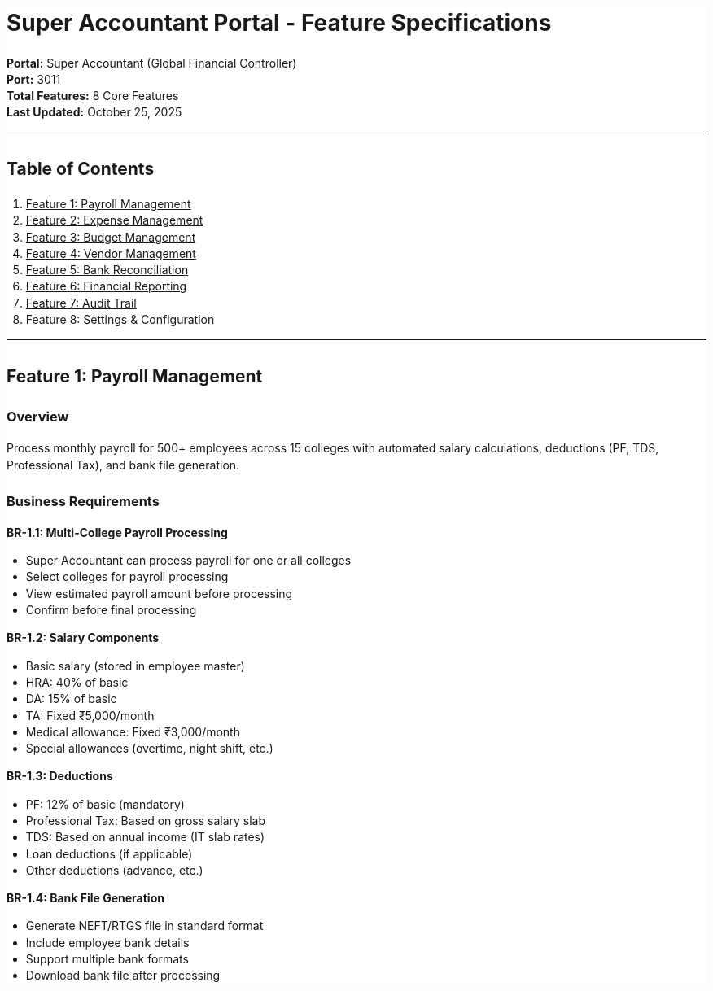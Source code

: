 ﻿# Super Accountant Portal - Feature Specifications

**Portal:** Super Accountant (Global Financial Controller)  
**Port:** 3011  
**Total Features:** 8 Core Features  
**Last Updated:** October 25, 2025

---

## Table of Contents

1. [Feature 1: Payroll Management](#feature-1-payroll-management)
2. [Feature 2: Expense Management](#feature-2-expense-management)
3. [Feature 3: Budget Management](#feature-3-budget-management)
4. [Feature 4: Vendor Management](#feature-4-vendor-management)
5. [Feature 5: Bank Reconciliation](#feature-5-bank-reconciliation)
6. [Feature 6: Financial Reporting](#feature-6-financial-reporting)
7. [Feature 7: Audit Trail](#feature-7-audit-trail)
8. [Feature 8: Settings & Configuration](#feature-8-settings--configuration)

---

## Feature 1: Payroll Management

### Overview
Process monthly payroll for 500+ employees across 15 colleges with automated salary calculations, deductions (PF, TDS, Professional Tax), and bank file generation.

### Business Requirements

**BR-1.1: Multi-College Payroll Processing**
- Super Accountant can process payroll for one or all colleges
- Select colleges for payroll processing
- View estimated payroll amount before processing
- Confirm before final processing

**BR-1.2: Salary Components**
- Basic salary (stored in employee master)
- HRA: 40% of basic
- DA: 15% of basic
- TA: Fixed ₹5,000/month
- Medical allowance: Fixed ₹3,000/month
- Special allowances (overtime, night shift, etc.)

**BR-1.3: Deductions**
- PF: 12% of basic (mandatory)
- Professional Tax: Based on gross salary slab
- TDS: Based on annual income (IT slab rates)
- Loan deductions (if applicable)
- Other deductions (advance, etc.)

**BR-1.4: Bank File Generation**
- Generate NEFT/RTGS file in standard format
- Include employee bank details
- Support multiple bank formats
- Download bank file after processing
